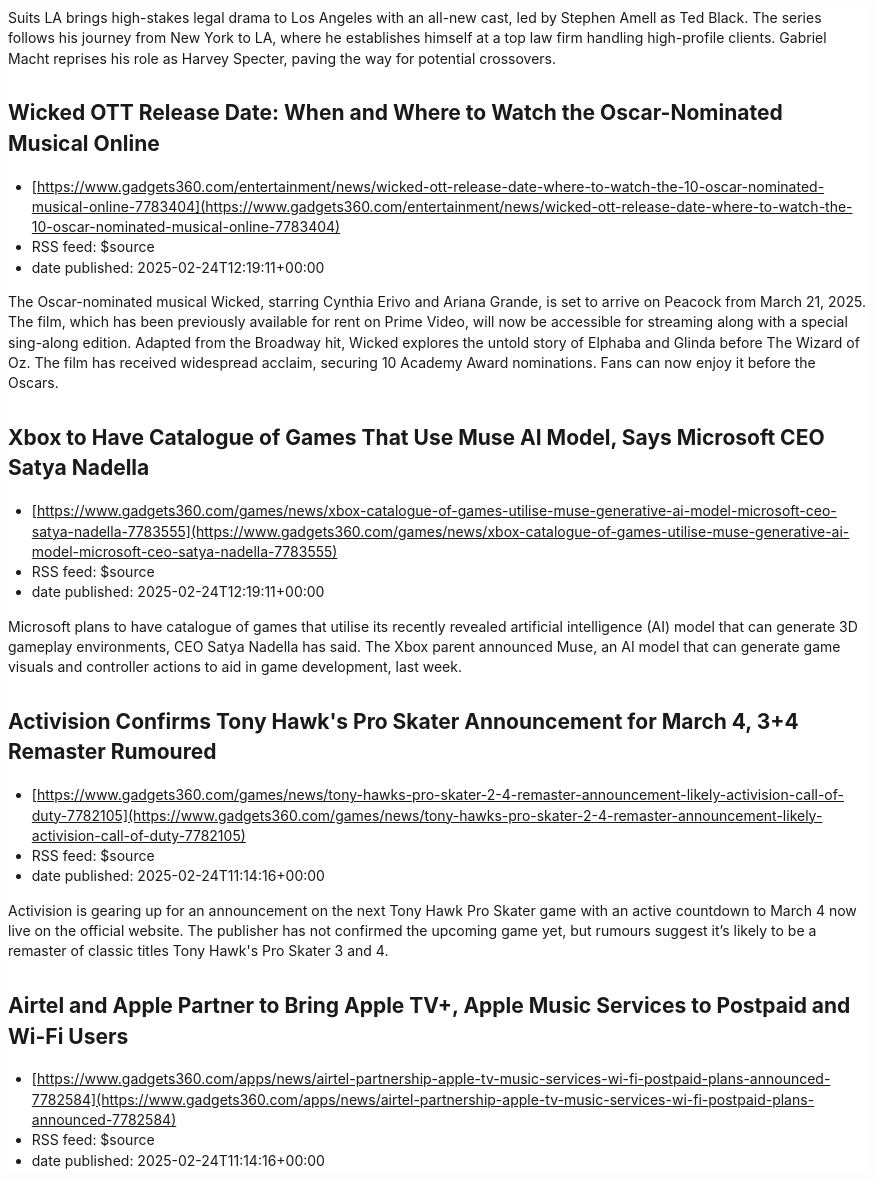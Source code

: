 Suits LA brings high-stakes legal drama to Los Angeles with an all-new cast, led by Stephen Amell as Ted Black. The series follows his journey from New York to LA, where he establishes himself at a top law firm handling high-profile clients. Gabriel Macht reprises his role as Harvey Specter, paving the way for potential crossovers.

## Wicked OTT Release Date: When and Where to Watch the Oscar-Nominated Musical Online
 - [https://www.gadgets360.com/entertainment/news/wicked-ott-release-date-where-to-watch-the-10-oscar-nominated-musical-online-7783404](https://www.gadgets360.com/entertainment/news/wicked-ott-release-date-where-to-watch-the-10-oscar-nominated-musical-online-7783404)
 - RSS feed: $source
 - date published: 2025-02-24T12:19:11+00:00

The Oscar-nominated musical Wicked, starring Cynthia Erivo and Ariana Grande, is set to arrive on Peacock from March 21, 2025. The film, which has been previously available for rent on Prime Video, will now be accessible for streaming along with a special sing-along edition. Adapted from the Broadway hit, Wicked explores the untold story of Elphaba and Glinda before The Wizard of Oz. The film has received widespread acclaim, securing 10 Academy Award nominations. Fans can now enjoy it before the Oscars.

## Xbox to Have Catalogue of Games That Use Muse AI Model, Says Microsoft CEO Satya Nadella
 - [https://www.gadgets360.com/games/news/xbox-catalogue-of-games-utilise-muse-generative-ai-model-microsoft-ceo-satya-nadella-7783555](https://www.gadgets360.com/games/news/xbox-catalogue-of-games-utilise-muse-generative-ai-model-microsoft-ceo-satya-nadella-7783555)
 - RSS feed: $source
 - date published: 2025-02-24T12:19:11+00:00

Microsoft plans to have catalogue of games that utilise its recently revealed artificial intelligence (AI) model that can generate 3D gameplay environments, CEO Satya Nadella has said. The Xbox parent announced Muse, an AI model that can generate game visuals and controller actions to aid in game development, last week.

## Activision Confirms Tony Hawk's Pro Skater Announcement for March 4, 3+4 Remaster Rumoured
 - [https://www.gadgets360.com/games/news/tony-hawks-pro-skater-2-4-remaster-announcement-likely-activision-call-of-duty-7782105](https://www.gadgets360.com/games/news/tony-hawks-pro-skater-2-4-remaster-announcement-likely-activision-call-of-duty-7782105)
 - RSS feed: $source
 - date published: 2025-02-24T11:14:16+00:00

Activision is gearing up for an announcement on the next Tony Hawk Pro Skater game with an active countdown to March 4 now live on the official website. The publisher has not confirmed the upcoming game yet, but rumours suggest it’s likely to be a remaster of classic titles Tony Hawk's Pro Skater 3 and 4.

## Airtel and Apple Partner to Bring Apple TV+, Apple Music Services to Postpaid and Wi-Fi Users
 - [https://www.gadgets360.com/apps/news/airtel-partnership-apple-tv-music-services-wi-fi-postpaid-plans-announced-7782584](https://www.gadgets360.com/apps/news/airtel-partnership-apple-tv-music-services-wi-fi-postpaid-plans-announced-7782584)
 - RSS feed: $source
 - date published: 2025-02-24T11:14:16+00:00
